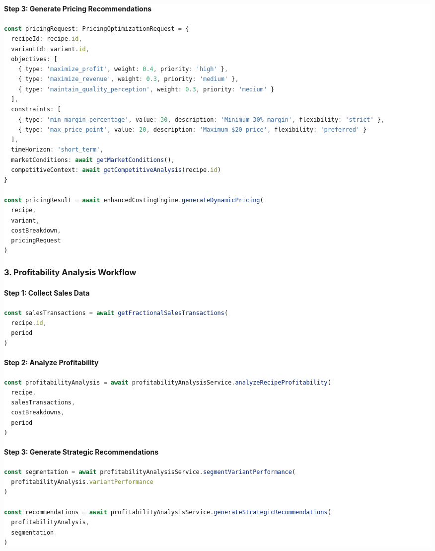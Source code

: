 #### Step 3: Generate Pricing Recommendations
```typescript
const pricingRequest: PricingOptimizationRequest = {
  recipeId: recipe.id,
  variantId: variant.id,
  objectives: [
    { type: 'maximize_profit', weight: 0.4, priority: 'high' },
    { type: 'maximize_revenue', weight: 0.3, priority: 'medium' },
    { type: 'maintain_quality_perception', weight: 0.3, priority: 'medium' }
  ],
  constraints: [
    { type: 'min_margin_percentage', value: 30, description: 'Minimum 30% margin', flexibility: 'strict' },
    { type: 'max_price_point', value: 20, description: 'Maximum $20 price', flexibility: 'preferred' }
  ],
  timeHorizon: 'short_term',
  marketConditions: await getMarketConditions(),
  competitiveContext: await getCompetitiveAnalysis(recipe.id)
}

const pricingResult = await enhancedCostingEngine.generateDynamicPricing(
  recipe,
  variant,
  costBreakdown,
  pricingRequest
)
```

### 3. Profitability Analysis Workflow

#### Step 1: Collect Sales Data
```typescript
const salesTransactions = await getFractionalSalesTransactions(
  recipe.id,
  period
)
```

#### Step 2: Analyze Profitability
```typescript
const profitabilityAnalysis = await profitabilityAnalysisService.analyzeRecipeProfitability(
  recipe,
  salesTransactions,
  costBreakdowns,
  period
)
```

#### Step 3: Generate Strategic Recommendations
```typescript
const segmentation = await profitabilityAnalysisService.segmentVariantPerformance(
  profitabilityAnalysis.variantPerformance
)

const recommendations = await profitabilityAnalysisService.generateStrategicRecommendations(
  profitabilityAnalysis,
  segmentation
)
```
